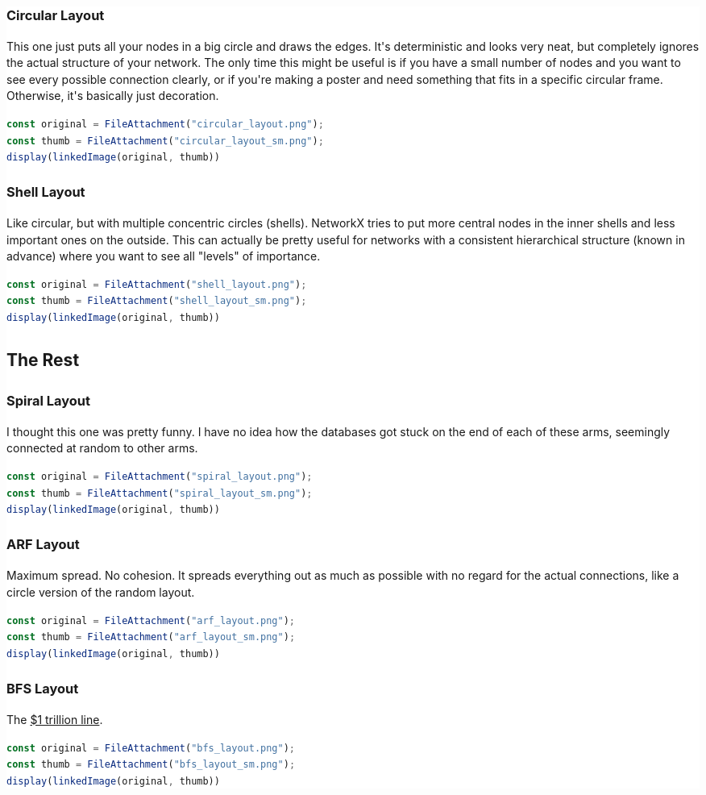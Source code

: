 ### Circular Layout

This one just puts all your nodes in a big circle and draws the edges. It's deterministic and looks very neat, but completely ignores the actual structure of your network. The only time this might be useful is if you have a small number of nodes and you want to see every possible connection clearly, or if you're making a poster and need something that fits in a specific circular frame. Otherwise, it's basically just decoration.

```js
const original = FileAttachment("circular_layout.png");
const thumb = FileAttachment("circular_layout_sm.png");
display(linkedImage(original, thumb))
```

### Shell Layout

Like circular, but with multiple concentric circles (shells). NetworkX tries to put more central nodes in the inner shells and less important ones on the outside. This can actually be pretty useful for networks with a consistent hierarchical structure (known in advance) where you want to see all "levels" of importance.

```js
const original = FileAttachment("shell_layout.png");
const thumb = FileAttachment("shell_layout_sm.png");
display(linkedImage(original, thumb))
```


## The Rest

### Spiral Layout

I thought this one was pretty funny. I have no idea how the databases got stuck on the end of each of these arms, seemingly connected at random to other arms.

```js
const original = FileAttachment("spiral_layout.png");
const thumb = FileAttachment("spiral_layout_sm.png");
display(linkedImage(original, thumb))
```

### ARF Layout

Maximum spread. No cohesion. It spreads everything out as much as possible with no regard for the actual connections, like a circle version of the random layout.

```js
const original = FileAttachment("arf_layout.png");
const thumb = FileAttachment("arf_layout_sm.png");
display(linkedImage(original, thumb))
```


### BFS Layout

The [$1 trillion line](https://en.wikipedia.org/wiki/The_Line,_Saudi_Arabia).

```js
const original = FileAttachment("bfs_layout.png");
const thumb = FileAttachment("bfs_layout_sm.png");
display(linkedImage(original, thumb))
```
